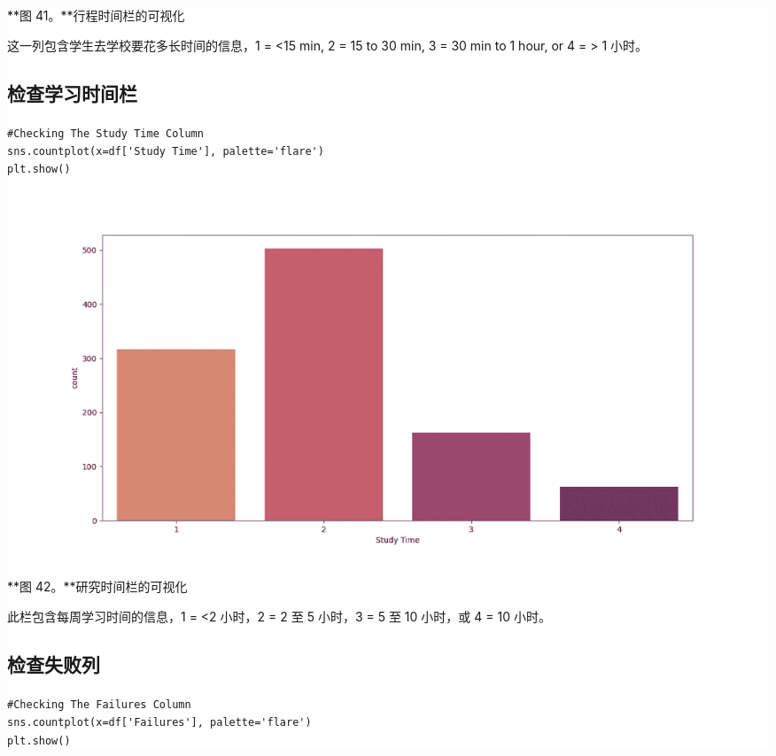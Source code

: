 **图 41。**行程时间栏的可视化

这一列包含学生去学校要花多长时间的信息，1 = <15 min, 2 = 15 to 30 min, 3 = 30 min to 1 hour, or 4 = > 1 小时。

## 检查学习时间栏

```
#Checking The Study Time Column
sns.countplot(x=df['Study Time'], palette='flare')
plt.show()
```

![](img/070f8818eb19c5bc027b8d56f3bcb1a4.png)

**图 42。**研究时间栏的可视化

此栏包含每周学习时间的信息，1 = <2 小时，2 = 2 至 5 小时，3 = 5 至 10 小时，或 4 = 10 小时。

## 检查失败列

```
#Checking The Failures Column
sns.countplot(x=df['Failures'], palette='flare')
plt.show()
```
